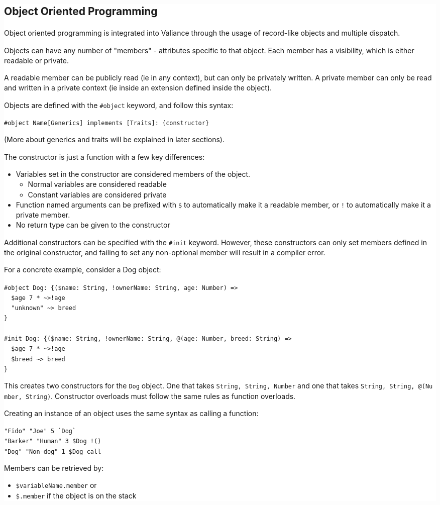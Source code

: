 ## Object Oriented Programming

Object oriented programming is integrated into Valiance through the usage of record-like objects and multiple dispatch.

Objects can have any number of "members" - attributes specific to that object. Each member has a visibility, which is either readable or private. 

A readable member can be publicly read (ie in any context), but can only be privately written. A private member can only be read and written in a private context (ie inside an extension defined inside the object). 

Objects are defined with the `#object` keyword, and follow this syntax:

    #object Name[Generics] implements [Traits]: {constructor}

(More about generics and traits will be explained in later sections). 

The constructor is just a function with a few key differences:

- Variables set in the constructor are considered members of the object.
  - Normal variables are considered readable
  - Constant variables are considered private
- Function named arguments can be prefixed with `$` to automatically make it a readable member, or `!` to automatically make it a private member.
- No return type can be given to the constructor

Additional constructors can be specified with the `#init` keyword. However, these constructors can only set members defined in the original constructor, and failing to set any non-optional member will result in a compiler error.

For a concrete example, consider a Dog object:

    #object Dog: {($name: String, !ownerName: String, age: Number) =>
	  $age 7 * ~>!age
	  "unknown" ~> breed
	}
	
	#init Dog: {($name: String, !ownerName: String, @(age: Number, breed: String) =>
	  $age 7 * ~>!age
      $breed ~> breed
	}

This creates two constructors for the `Dog` object. One that takes `String, String, Number` and one that takes `String, String, @(Number, String)`. Constructor overloads must follow the same rules as function overloads.

Creating an instance of an object uses the same syntax as calling a function:

    "Fido" "Joe" 5 `Dog`
	"Barker" "Human" 3 $Dog !()
	"Dog" "Non-dog" 1 $Dog call
	
Members can be retrieved by:

- `$variableName.member` or
- `$.member` if the object is on the stack
